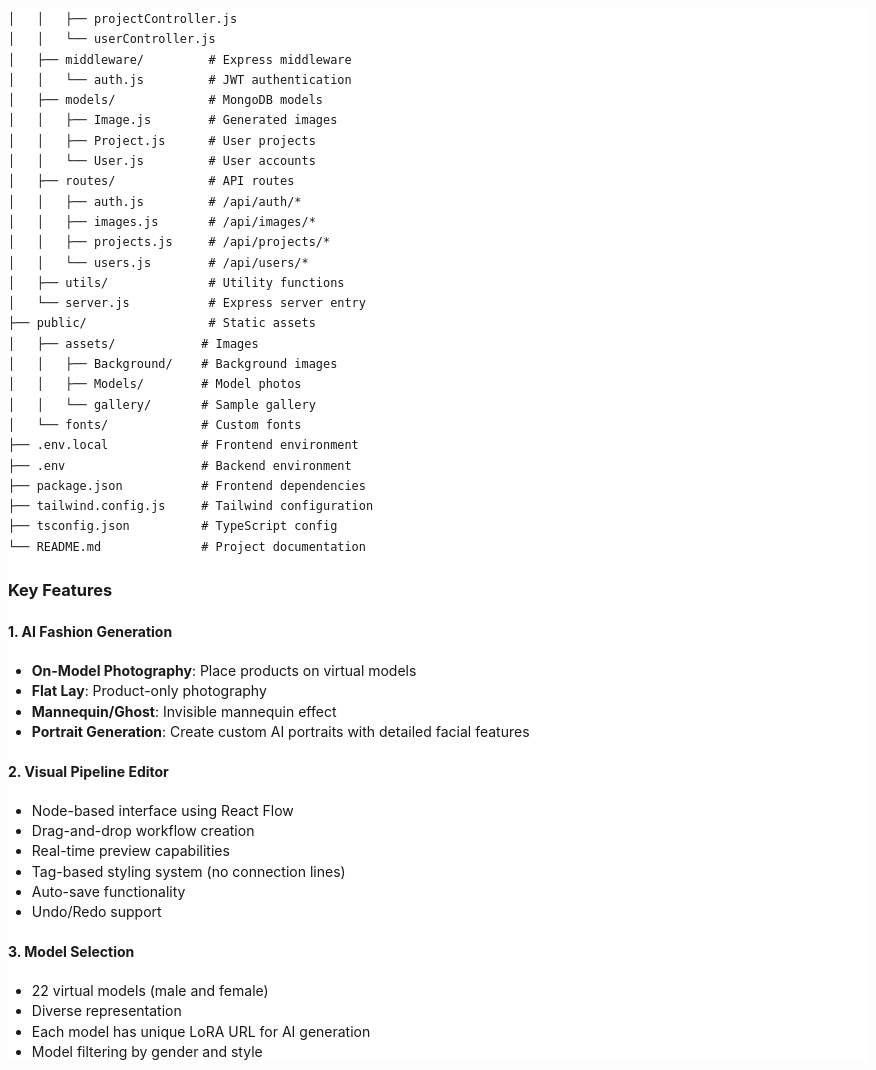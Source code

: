 ```
│   │   ├── projectController.js
│   │   └── userController.js
│   ├── middleware/         # Express middleware
│   │   └── auth.js         # JWT authentication
│   ├── models/             # MongoDB models
│   │   ├── Image.js        # Generated images
│   │   ├── Project.js      # User projects
│   │   └── User.js         # User accounts
│   ├── routes/             # API routes
│   │   ├── auth.js         # /api/auth/*
│   │   ├── images.js       # /api/images/*
│   │   ├── projects.js     # /api/projects/*
│   │   └── users.js        # /api/users/*
│   ├── utils/              # Utility functions
│   └── server.js           # Express server entry
├── public/                 # Static assets
│   ├── assets/            # Images
│   │   ├── Background/    # Background images
│   │   ├── Models/        # Model photos
│   │   └── gallery/       # Sample gallery
│   └── fonts/             # Custom fonts
├── .env.local             # Frontend environment
├── .env                   # Backend environment
├── package.json           # Frontend dependencies
├── tailwind.config.js     # Tailwind configuration
├── tsconfig.json          # TypeScript config
└── README.md              # Project documentation
```

### Key Features

#### 1. AI Fashion Generation
- **On-Model Photography**: Place products on virtual models
- **Flat Lay**: Product-only photography
- **Mannequin/Ghost**: Invisible mannequin effect
- **Portrait Generation**: Create custom AI portraits with detailed facial features

#### 2. Visual Pipeline Editor
- Node-based interface using React Flow
- Drag-and-drop workflow creation
- Real-time preview capabilities
- Tag-based styling system (no connection lines)
- Auto-save functionality
- Undo/Redo support

#### 3. Model Selection
- 22 virtual models (male and female)
- Diverse representation
- Each model has unique LoRA URL for AI generation
- Model filtering by gender and style
